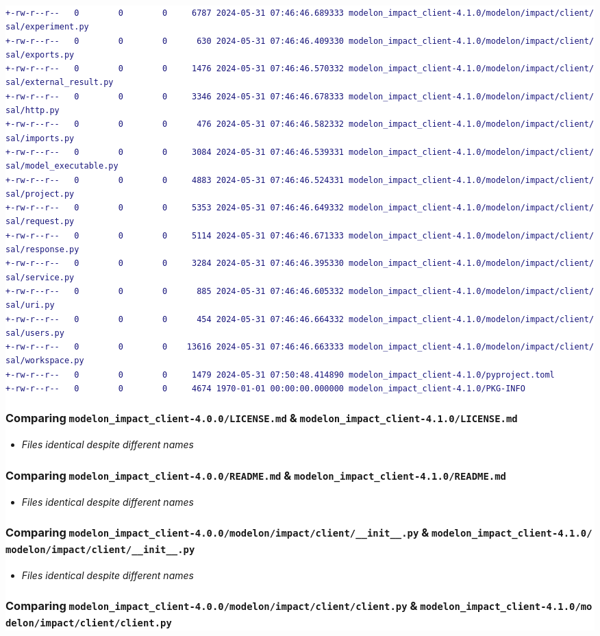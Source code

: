 ```diff
+-rw-r--r--   0        0        0     6787 2024-05-31 07:46:46.689333 modelon_impact_client-4.1.0/modelon/impact/client/sal/experiment.py
+-rw-r--r--   0        0        0      630 2024-05-31 07:46:46.409330 modelon_impact_client-4.1.0/modelon/impact/client/sal/exports.py
+-rw-r--r--   0        0        0     1476 2024-05-31 07:46:46.570332 modelon_impact_client-4.1.0/modelon/impact/client/sal/external_result.py
+-rw-r--r--   0        0        0     3346 2024-05-31 07:46:46.678333 modelon_impact_client-4.1.0/modelon/impact/client/sal/http.py
+-rw-r--r--   0        0        0      476 2024-05-31 07:46:46.582332 modelon_impact_client-4.1.0/modelon/impact/client/sal/imports.py
+-rw-r--r--   0        0        0     3084 2024-05-31 07:46:46.539331 modelon_impact_client-4.1.0/modelon/impact/client/sal/model_executable.py
+-rw-r--r--   0        0        0     4883 2024-05-31 07:46:46.524331 modelon_impact_client-4.1.0/modelon/impact/client/sal/project.py
+-rw-r--r--   0        0        0     5353 2024-05-31 07:46:46.649332 modelon_impact_client-4.1.0/modelon/impact/client/sal/request.py
+-rw-r--r--   0        0        0     5114 2024-05-31 07:46:46.671333 modelon_impact_client-4.1.0/modelon/impact/client/sal/response.py
+-rw-r--r--   0        0        0     3284 2024-05-31 07:46:46.395330 modelon_impact_client-4.1.0/modelon/impact/client/sal/service.py
+-rw-r--r--   0        0        0      885 2024-05-31 07:46:46.605332 modelon_impact_client-4.1.0/modelon/impact/client/sal/uri.py
+-rw-r--r--   0        0        0      454 2024-05-31 07:46:46.664332 modelon_impact_client-4.1.0/modelon/impact/client/sal/users.py
+-rw-r--r--   0        0        0    13616 2024-05-31 07:46:46.663333 modelon_impact_client-4.1.0/modelon/impact/client/sal/workspace.py
+-rw-r--r--   0        0        0     1479 2024-05-31 07:50:48.414890 modelon_impact_client-4.1.0/pyproject.toml
+-rw-r--r--   0        0        0     4674 1970-01-01 00:00:00.000000 modelon_impact_client-4.1.0/PKG-INFO
```

### Comparing `modelon_impact_client-4.0.0/LICENSE.md` & `modelon_impact_client-4.1.0/LICENSE.md`

 * *Files identical despite different names*

### Comparing `modelon_impact_client-4.0.0/README.md` & `modelon_impact_client-4.1.0/README.md`

 * *Files identical despite different names*

### Comparing `modelon_impact_client-4.0.0/modelon/impact/client/__init__.py` & `modelon_impact_client-4.1.0/modelon/impact/client/__init__.py`

 * *Files identical despite different names*

### Comparing `modelon_impact_client-4.0.0/modelon/impact/client/client.py` & `modelon_impact_client-4.1.0/modelon/impact/client/client.py`
